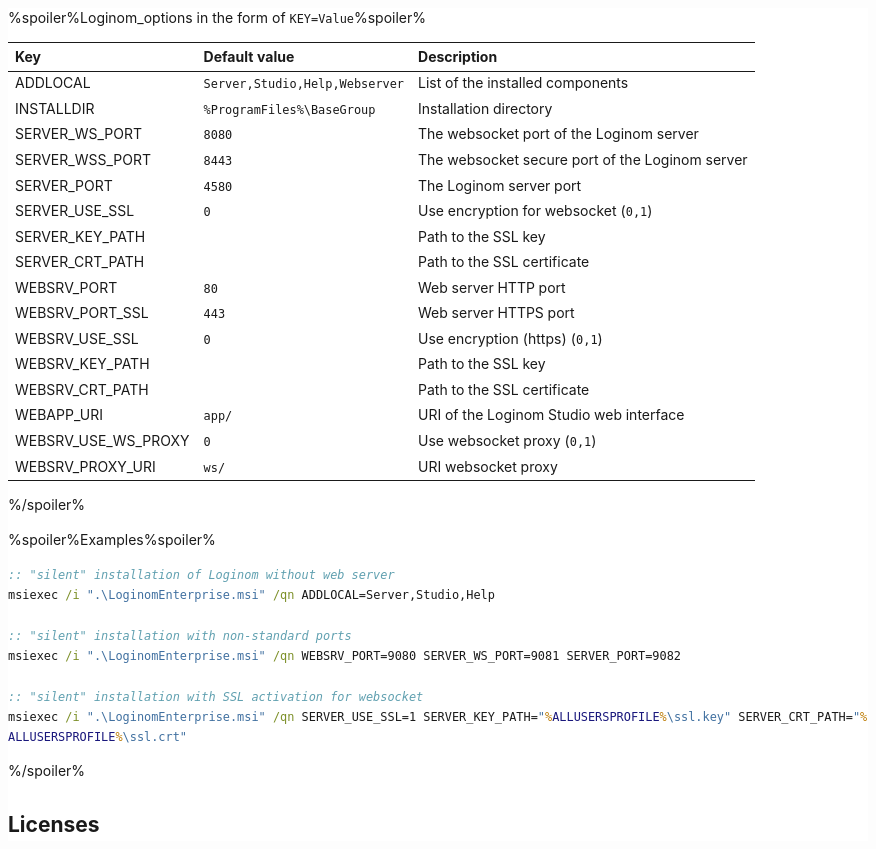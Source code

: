 %spoiler%Loginom_options in the form of `KEY=Value`%spoiler%

| Key | Default value | Description |
|:--------- |:-------------|:------------- |
| ADDLOCAL | `Server,Studio,Help,Webserver` | List of the installed components |
| INSTALLDIR | `%ProgramFiles%\BaseGroup` | Installation directory |
| SERVER_WS_PORT | `8080` | The websocket port of the Loginom server |
| SERVER_WSS_PORT | `8443` | The websocket secure port of the Loginom server |
| SERVER_PORT | `4580` | The Loginom server port |
| SERVER_USE_SSL | `0` | Use encryption for websocket (`0,1`) |
| SERVER_KEY_PATH | | Path to the SSL key |
| SERVER_CRT_PATH | | Path to the SSL certificate |
| WEBSRV_PORT | `80` | Web server HTTP port |
| WEBSRV_PORT_SSL | `443` | Web server HTTPS port |
| WEBSRV_USE_SSL | `0` | Use encryption (https) (`0,1`) |
| WEBSRV_KEY_PATH | | Path to the SSL key |
| WEBSRV_CRT_PATH | | Path to the SSL certificate |
| WEBAPP_URI | `app/` | URI of the Loginom Studio web interface |
| WEBSRV_USE_WS_PROXY | `0` | Use websocket proxy (`0,1`) |
| WEBSRV_PROXY_URI | `ws/` | URI websocket proxy |

%/spoiler%

%spoiler%Examples%spoiler%

```cmd
:: "silent" installation of Loginom without web server
msiexec /i ".\LoginomEnterprise.msi" /qn ADDLOCAL=Server,Studio,Help

:: "silent" installation with non-standard ports
msiexec /i ".\LoginomEnterprise.msi" /qn WEBSRV_PORT=9080 SERVER_WS_PORT=9081 SERVER_PORT=9082

:: "silent" installation with SSL activation for websocket
msiexec /i ".\LoginomEnterprise.msi" /qn SERVER_USE_SSL=1 SERVER_KEY_PATH="%ALLUSERSPROFILE%\ssl.key" SERVER_CRT_PATH="%ALLUSERSPROFILE%\ssl.crt"

```

%/spoiler%


## Licenses
